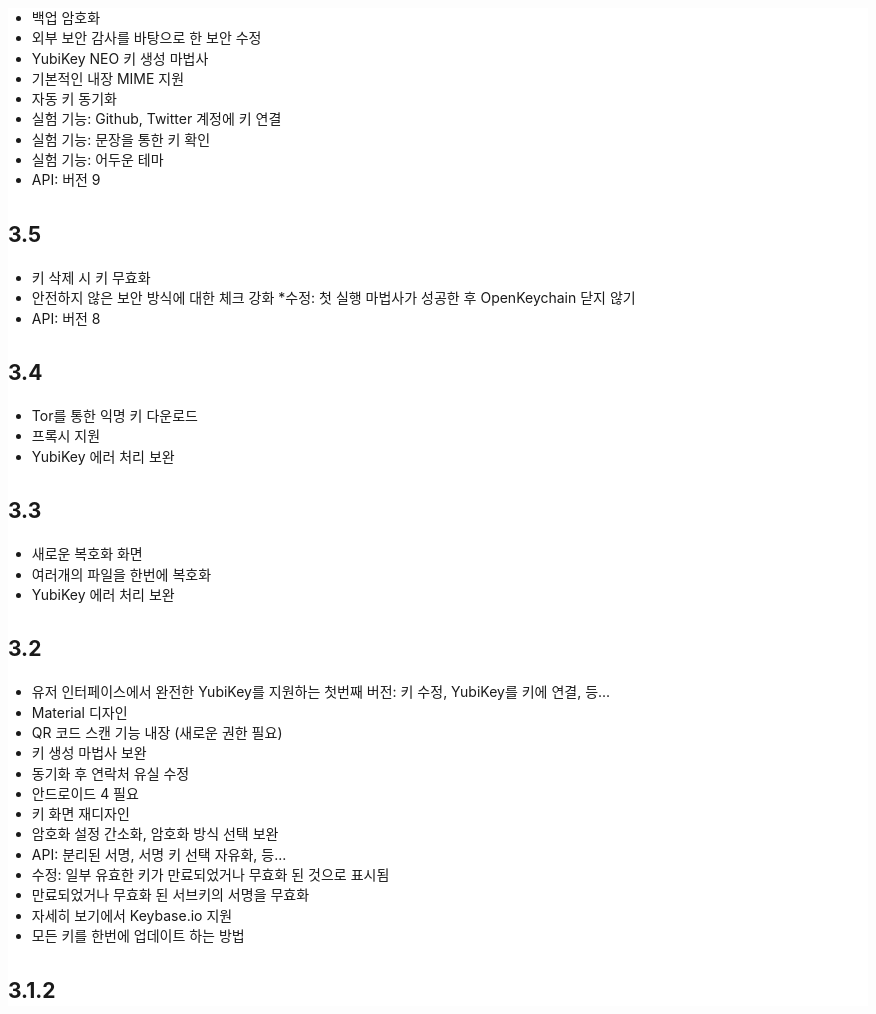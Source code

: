   * 백업 암호화
  * 외부 보안 감사를 바탕으로 한 보안 수정
  * YubiKey NEO 키 생성 마법사
  * 기본적인 내장 MIME 지원
  * 자동 키 동기화
  * 실험 기능: Github, Twitter 계정에 키 연결
  * 실험 기능: 문장을 통한 키 확인
  * 실험 기능: 어두운 테마
  * API: 버전 9


## 3.5

  * 키 삭제 시 키 무효화
  * 안전하지 않은 보안 방식에 대한 체크 강화
  *수정: 첫 실행 마법사가 성공한 후 OpenKeychain 닫지 않기
  * API: 버전 8


## 3.4

  * Tor를 통한 익명 키 다운로드
  * 프록시 지원
  * YubiKey 에러 처리 보완


## 3.3

  * 새로운 복호화 화면
  * 여러개의 파일을 한번에 복호화
  * YubiKey 에러 처리 보완


## 3.2

  * 유저 인터페이스에서 완전한 YubiKey를 지원하는 첫번째 버전: 키 수정, YubiKey를 키에 연결, 등...
  * Material 디자인
  * QR 코드 스캔 기능 내장 (새로운 권한 필요)
  * 키 생성 마법사 보완
  * 동기화 후 연락처 유실 수정
  * 안드로이드 4 필요
  * 키 화면 재디자인
  * 암호화 설정 간소화, 암호화 방식 선택 보완
  * API: 분리된 서명, 서명 키 선택 자유화, 등...
  * 수정: 일부 유효한 키가 만료되었거나 무효화 된 것으로 표시됨
  * 만료되었거나 무효화 된 서브키의 서명을 무효화
  * 자세히 보기에서 Keybase.io 지원
  * 모든 키를 한번에 업데이트 하는 방법


## 3.1.2
